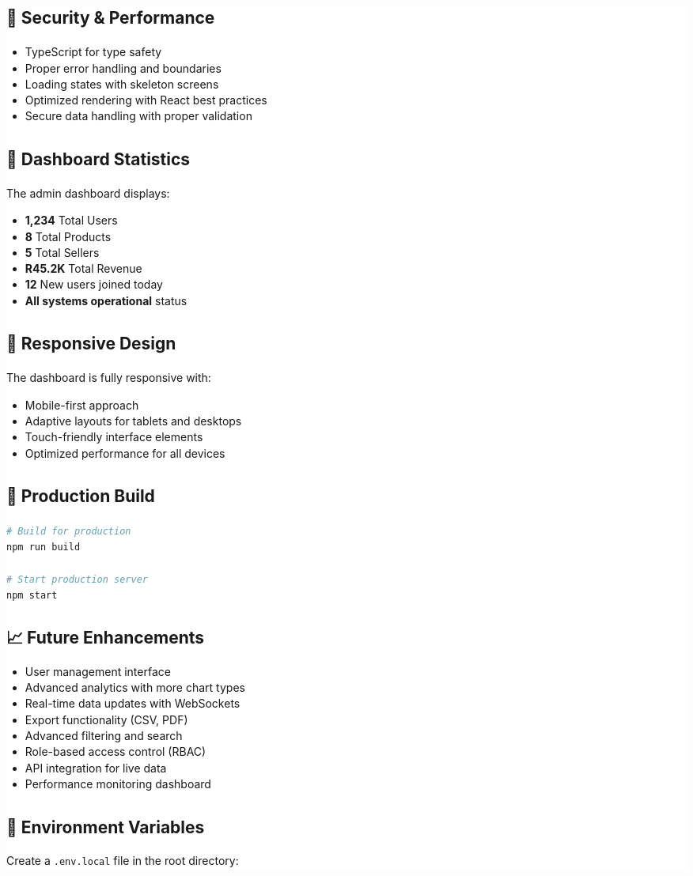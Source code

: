 ## 🔐 Security & Performance

- TypeScript for type safety
- Proper error handling and boundaries
- Loading states with skeleton screens
- Optimized rendering with React best practices
- Secure data handling with proper validation

## 🎯 Dashboard Statistics

The admin dashboard displays:
- **1,234** Total Users
- **8** Total Products
- **5** Total Sellers
- **R45.2K** Total Revenue
- **12** New users joined today
- **All systems operational** status

## 📱 Responsive Design

The dashboard is fully responsive with:
- Mobile-first approach
- Adaptive layouts for tablets and desktops
- Touch-friendly interface elements
- Optimized performance for all devices

## 🚀 Production Build

```bash
# Build for production
npm run build

# Start production server
npm start
```

## 📈 Future Enhancements

- User management interface
- Advanced analytics with more chart types
- Real-time data updates with WebSockets
- Export functionality (CSV, PDF)
- Advanced filtering and search
- Role-based access control (RBAC)
- API integration for live data
- Performance monitoring dashboard

## 📝 Environment Variables

Create a `.env.local` file in the root directory:
